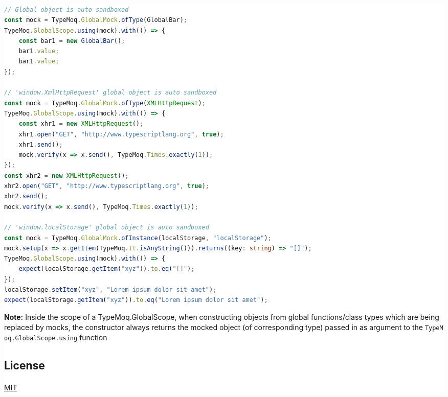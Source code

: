 ```typescript
// Global object is auto sandboxed
const mock = TypeMoq.GlobalMock.ofType(GlobalBar);
TypeMoq.GlobalScope.using(mock).with(() => {
    const bar1 = new GlobalBar();
    bar1.value;
    bar1.value;
});

// 'window.XmlHttpRequest' global object is auto sandboxed
const mock = TypeMoq.GlobalMock.ofType(XMLHttpRequest);
TypeMoq.GlobalScope.using(mock).with(() => {
    const xhr1 = new XMLHttpRequest();
    xhr1.open("GET", "http://www.typescriptlang.org", true);
    xhr1.send();
    mock.verify(x => x.send(), TypeMoq.Times.exactly(1));
});
const xhr2 = new XMLHttpRequest();
xhr2.open("GET", "http://www.typescriptlang.org", true);
xhr2.send();
mock.verify(x => x.send(), TypeMoq.Times.exactly(1));

// 'window.localStorage' global object is auto sandboxed
const mock = TypeMoq.GlobalMock.ofInstance(localStorage, "localStorage");
mock.setup(x => x.getItem(TypeMoq.It.isAnyString())).returns((key: string) => "[]");
TypeMoq.GlobalScope.using(mock).with(() => {
    expect(localStorage.getItem("xyz")).to.eq("[]");
});
localStorage.setItem("xyz", "Lorem ipsum dolor sit amet");
expect(localStorage.getItem("xyz")).to.eq("Lorem ipsum dolor sit amet");
```

**Note:** 
Inside the scope of a TypeMoq.GlobalScope, when constructing objects from global functions/class types which are being replaced by mocks, the constructor always returns the mocked object (of corresponding type) passed in as argument to the `TypeMoq.GlobalScope.using` function


## License

[MIT](https://github.com/florinn/typemoq/blob/master/LICENSE)

